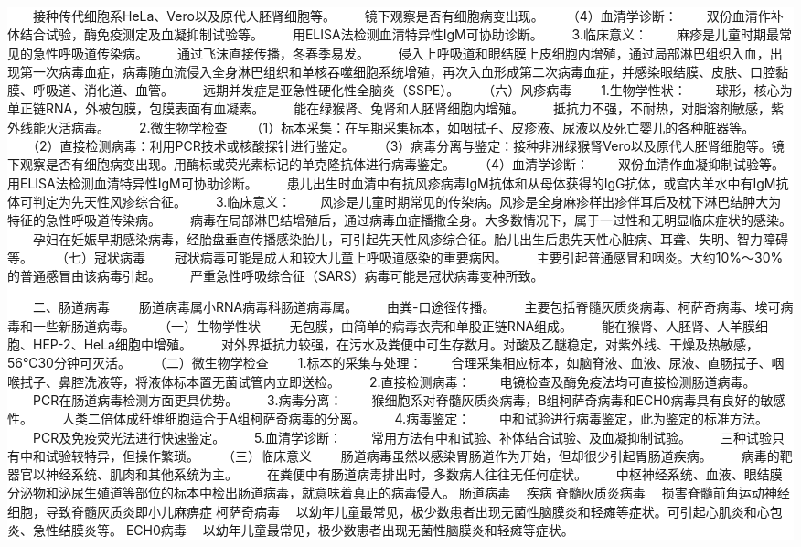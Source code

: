 　　接种传代细胞系HeLa、Vero以及原代人胚肾细胞等。
　　镜下观察是否有细胞病变出现。
　　（4）血清学诊断：
　　双份血清作补体结合试验，酶免疫测定及血凝抑制试验等。
　　用ELISA法检测血清特异性IgM可协助诊断。
　　3.临床意义：
　　麻疹是儿童时期最常见的急性呼吸道传染病。
　　通过飞沫直接传播，冬春季易发。
　　侵入上呼吸道和眼结膜上皮细胞内增殖，通过局部淋巴组织入血，出现第一次病毒血症，病毒随血流侵入全身淋巴组织和单核吞噬细胞系统增殖，再次入血形成第二次病毒血症，并感染眼结膜、皮肤、口腔黏膜、呼吸道、消化道、血管。
　　远期并发症是亚急性硬化性全脑炎（SSPE）。
　　（六）风疹病毒
　　1.生物学性状：
　　球形，核心为单正链RNA，外被包膜，包膜表面有血凝素。
　　能在绿猴肾、兔肾和人胚肾细胞内增殖。
　　抵抗力不强，不耐热，对脂溶剂敏感，紫外线能灭活病毒。
　　2.微生物学检查
　　（1）标本采集：在早期采集标本，如咽拭子、皮疹液、尿液以及死亡婴儿的各种脏器等。
　　（2）直接检测病毒：利用PCR技术或核酸探针进行鉴定。
　　（3）病毒分离与鉴定：接种非洲绿猴肾Vero以及原代人胚肾细胞等。镜下观察是否有细胞病变出现。用酶标或荧光素标记的单克隆抗体进行病毒鉴定。
　　（4）血清学诊断：
　　双份血清作血凝抑制试验等。用ELISA法检测血清特异性IgM可协助诊断。
　　患儿出生时血清中有抗风疹病毒IgM抗体和从母体获得的IgG抗体，或宫内羊水中有IgM抗体可判定为先天性风疹综合征。
　　3.临床意义：
　　风疹是儿童时期常见的传染病。风疹是全身麻疹样出疹伴耳后及枕下淋巴结肿大为特征的急性呼吸道传染病。
　　病毒在局部淋巴结增殖后，通过病毒血症播撒全身。大多数情况下，属于一过性和无明显临床症状的感染。
　　孕妇在妊娠早期感染病毒，经胎盘垂直传播感染胎儿，可引起先天性风疹综合征。胎儿出生后患先天性心脏病、耳聋、失明、智力障碍等。
　　（七）冠状病毒
　　冠状病毒可能是成人和较大儿童上呼吸道感染的重要病因。
　　主要引起普通感冒和咽炎。大约10%～30%的普通感冒由该病毒引起。
　　严重急性呼吸综合征（SARS）病毒可能是冠状病毒变种所致。

　　二、肠道病毒
　　肠道病毒属小RNA病毒科肠道病毒属。
　　由粪-口途径传播。
　　主要包括脊髓灰质炎病毒、柯萨奇病毒、埃可病毒和一些新肠道病毒。
　　（一）生物学性状
　　无包膜，由简单的病毒衣壳和单股正链RNA组成。
　　能在猴肾、人胚肾、人羊膜细胞、HEP-2、HeLa细胞中增殖。
　　对外界抵抗力较强，在污水及粪便中可生存数月。对酸及乙醚稳定，对紫外线、干燥及热敏感，56℃30分钟可灭活。
　　（二）微生物学检查
　　1.标本的采集与处理：
　　合理采集相应标本，如脑脊液、血液、尿液、直肠拭子、咽喉拭子、鼻腔洗液等，将液体标本置无菌试管内立即送检。
　　2.直接检测病毒：
　　电镜检查及酶免疫法均可直接检测肠道病毒。
　　PCR在肠道病毒检测方面更具优势。
　　3.病毒分离：
　　猴细胞系对脊髓灰质炎病毒，B组柯萨奇病毒和ECH0病毒具有良好的敏感性。
　　人类二倍体成纤维细胞适合于A组柯萨奇病毒的分离。
　　4.病毒鉴定：
　　中和试验进行病毒鉴定，此为鉴定的标准方法。
　　PCR及免疫荧光法进行快速鉴定。
　　5.血清学诊断：
　　常用方法有中和试验、补体结合试验、及血凝抑制试验。
　　三种试验只有中和试验较特异，但操作繁琐。
　　（三）临床意义
　　肠道病毒虽然以感染胃肠道作为开始，但却很少引起胃肠道疾病。
　　病毒的靶器官以神经系统、肌肉和其他系统为主。
　　在粪便中有肠道病毒排出时，多数病人往往无任何症状。
　　中枢神经系统、血液、眼结膜分泌物和泌尿生殖道等部位的标本中检出肠道病毒，就意味着真正的病毒侵入。
肠道病毒　	疾病
脊髓灰质炎病毒　	损害脊髓前角运动神经细胞，导致脊髓灰质炎即小儿麻痹症
柯萨奇病毒　	以幼年儿童最常见，极少数患者出现无菌性脑膜炎和轻瘫等症状。可引起心肌炎和心包炎、急性结膜炎等。
ECH0病毒　	以幼年儿童最常见，极少数患者出现无菌性脑膜炎和轻瘫等症状。